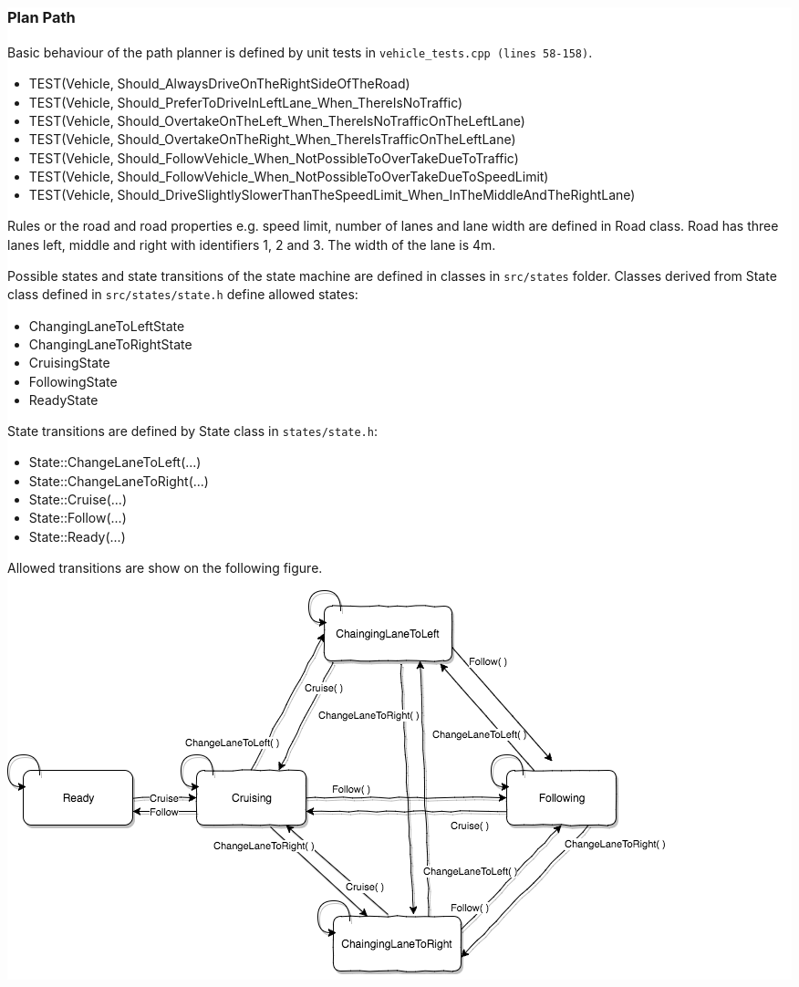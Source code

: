 ### Plan Path

Basic behaviour of the path planner is defined by unit tests in `vehicle_tests.cpp (lines 58-158)`.

* TEST(Vehicle, Should_AlwaysDriveOnTheRightSideOfTheRoad) 
* TEST(Vehicle, Should_PreferToDriveInLeftLane_When_ThereIsNoTraffic)
* TEST(Vehicle, Should_OvertakeOnTheLeft_When_ThereIsNoTrafficOnTheLeftLane) 
* TEST(Vehicle, Should_OvertakeOnTheRight_When_ThereIsTrafficOnTheLeftLane) 
* TEST(Vehicle, Should_FollowVehicle_When_NotPossibleToOverTakeDueToTraffic) 
* TEST(Vehicle, Should_FollowVehicle_When_NotPossibleToOverTakeDueToSpeedLimit)
* TEST(Vehicle, Should_DriveSlightlySlowerThanTheSpeedLimit_When_InTheMiddleAndTheRightLane)

Rules or the road and road properties e.g. speed limit, number of lanes and lane width are
defined in Road class. Road has three lanes left, middle and right with identifiers 1, 2 and 3.
The width of the lane is 4m.

Possible states and state transitions of the state machine are defined in classes in `src/states` folder. 
Classes derived from State class defined in `src/states/state.h` define allowed states:

* ChangingLaneToLeftState
* ChangingLaneToRightState
* CruisingState
* FollowingState
* ReadyState

State transitions are defined by State class in `states/state.h`:
* State::ChangeLaneToLeft(...)
* State::ChangeLaneToRight(...)
* State::Cruise(...)
* State::Follow(...)
* State::Ready(...)

Allowed transitions are show on the following figure.

![State Machine](./images/state_machine.png)
